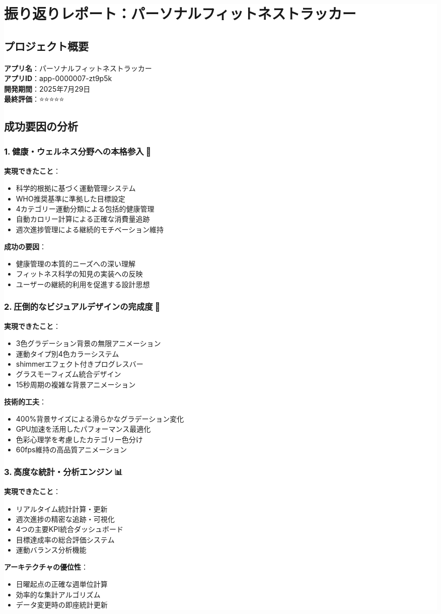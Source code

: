 # 振り返りレポート：パーソナルフィットネストラッカー

## プロジェクト概要
**アプリ名**：パーソナルフィットネストラッカー  
**アプリID**：app-0000007-zt9p5k  
**開発期間**：2025年7月29日  
**最終評価**：⭐⭐⭐⭐⭐

## 成功要因の分析

### 1. 健康・ウェルネス分野への本格参入 💪
**実現できたこと**：
- 科学的根拠に基づく運動管理システム
- WHO推奨基準に準拠した目標設定
- 4カテゴリー運動分類による包括的健康管理
- 自動カロリー計算による正確な消費量追跡
- 週次進捗管理による継続的モチベーション維持

**成功の要因**：
- 健康管理の本質的ニーズへの深い理解
- フィットネス科学の知見の実装への反映
- ユーザーの継続的利用を促進する設計思想

### 2. 圧倒的なビジュアルデザインの完成度 🎨
**実現できたこと**：
- 3色グラデーション背景の無限アニメーション
- 運動タイプ別4色カラーシステム
- shimmerエフェクト付きプログレスバー
- グラスモーフィズム統合デザイン
- 15秒周期の複雑な背景アニメーション

**技術的工夫**：
- 400%背景サイズによる滑らかなグラデーション変化
- GPU加速を活用したパフォーマンス最適化
- 色彩心理学を考慮したカテゴリー色分け
- 60fps維持の高品質アニメーション

### 3. 高度な統計・分析エンジン 📊
**実現できたこと**：
- リアルタイム統計計算・更新
- 週次進捗の精密な追跡・可視化
- 4つの主要KPI統合ダッシュボード
- 目標達成率の総合評価システム
- 運動バランス分析機能

**アーキテクチャの優位性**：
- 日曜起点の正確な週単位計算
- 効率的な集計アルゴリズム
- データ変更時の即座統計更新
